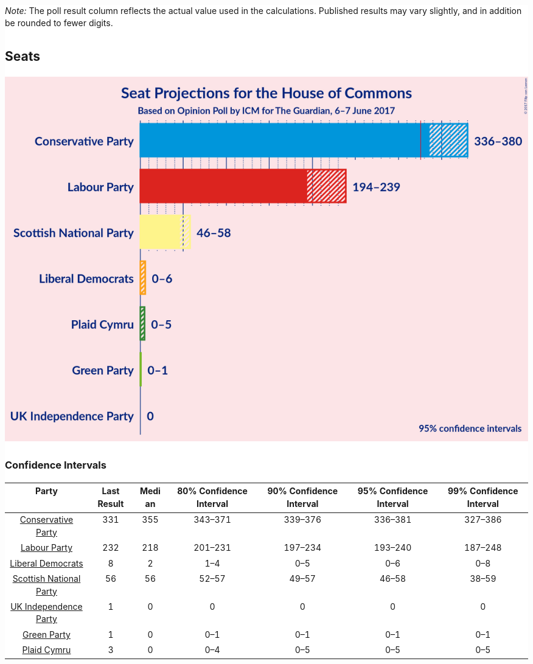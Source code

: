 *Note:* The poll result column reflects the actual value used in the calculations. Published results may vary slightly, and in addition be rounded to fewer digits.

## Seats

![Graph with seats not yet produced](2017-06-07-ICM-seats.png "Seats")

### Confidence Intervals

| Party | Last Result | Median | 80% Confidence Interval | 90% Confidence Interval | 95% Confidence Interval | 99% Confidence Interval |
|:-----:|:-----------:|:------:|:-----------------------:|:-----------------------:|:-----------------------:|:-----------------------:|
| <a href="#conservative-party">Conservative Party</a> | 331 | 355 | 343–371 |339–376 |336–381 |327–386 |
| <a href="#labour-party">Labour Party</a> | 232 | 218 | 201–231 |197–234 |193–240 |187–248 |
| <a href="#liberal-democrats">Liberal Democrats</a> | 8 | 2 | 1–4 |0–5 |0–6 |0–8 |
| <a href="#scottish-national-party">Scottish National Party</a> | 56 | 56 | 52–57 |49–57 |46–58 |38–59 |
| <a href="#uk-independence-party">UK Independence Party</a> | 1 | 0 | 0 |0 |0 |0 |
| <a href="#green-party">Green Party</a> | 1 | 0 | 0–1 |0–1 |0–1 |0–1 |
| <a href="#plaid-cymru">Plaid Cymru</a> | 3 | 0 | 0–4 |0–5 |0–5 |0–5 |
